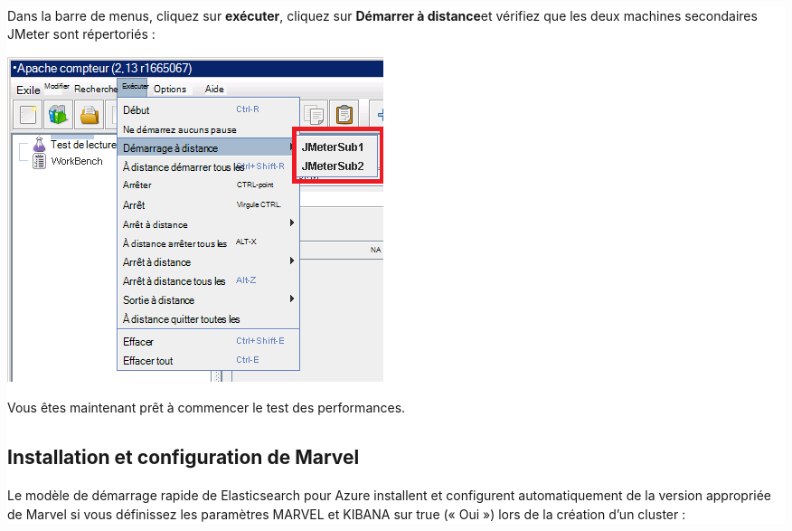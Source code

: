 Dans la barre de menus, cliquez sur **exécuter**, cliquez sur **Démarrer à distance**et vérifiez que les deux machines secondaires JMeter sont répertoriés :

![](./media/guidance-elasticsearch/performance-image18.png)

Vous êtes maintenant prêt à commencer le test des performances.

## <a name="installing-and-configuring-marvel"></a>Installation et configuration de Marvel

Le modèle de démarrage rapide de Elasticsearch pour Azure installent et configurent automatiquement de la version appropriée de Marvel si vous définissez les paramètres MARVEL et KIBANA sur true (« Oui ») lors de la création d’un cluster :
